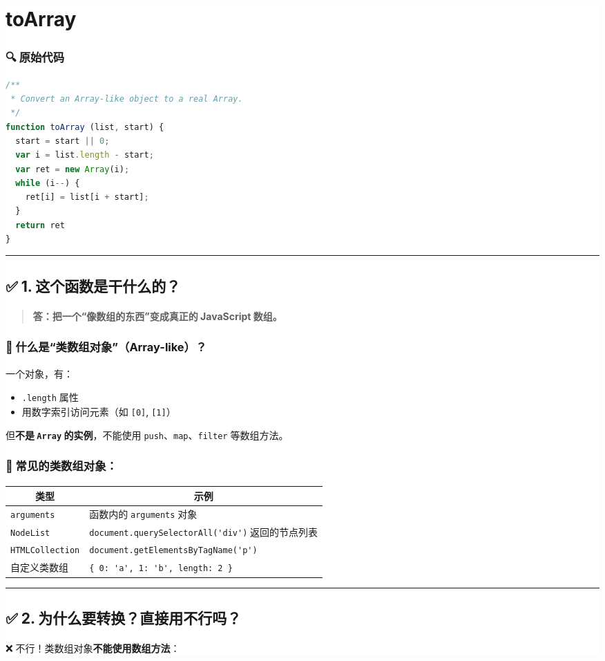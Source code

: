 

# toArray

### 🔍 原始代码

```js
/**
 * Convert an Array-like object to a real Array.
 */
function toArray (list, start) {
  start = start || 0;
  var i = list.length - start;
  var ret = new Array(i);
  while (i--) {
    ret[i] = list[i + start];
  }
  return ret
}
```

------

## ✅ 1. 这个函数是干什么的？

> **答：把一个“像数组的东西”变成真正的 JavaScript 数组。**

### 🧩 什么是“类数组对象”（Array-like）？

一个对象，有：

- `.length` 属性
- 用数字索引访问元素（如 `[0]`, `[1]`）

但**不是 `Array` 的实例**，不能使用 `push`、`map`、`filter` 等数组方法。

### 🧩 常见的类数组对象：

| 类型             | 示例                                              |
| ---------------- | ------------------------------------------------- |
| `arguments`      | 函数内的 `arguments` 对象                         |
| `NodeList`       | `document.querySelectorAll('div')` 返回的节点列表 |
| `HTMLCollection` | `document.getElementsByTagName('p')`              |
| 自定义类数组     | `{ 0: 'a', 1: 'b', length: 2 }`                   |

------

## ✅ 2. 为什么要转换？直接用不行吗？

❌ 不行！类数组对象**不能使用数组方法**：
